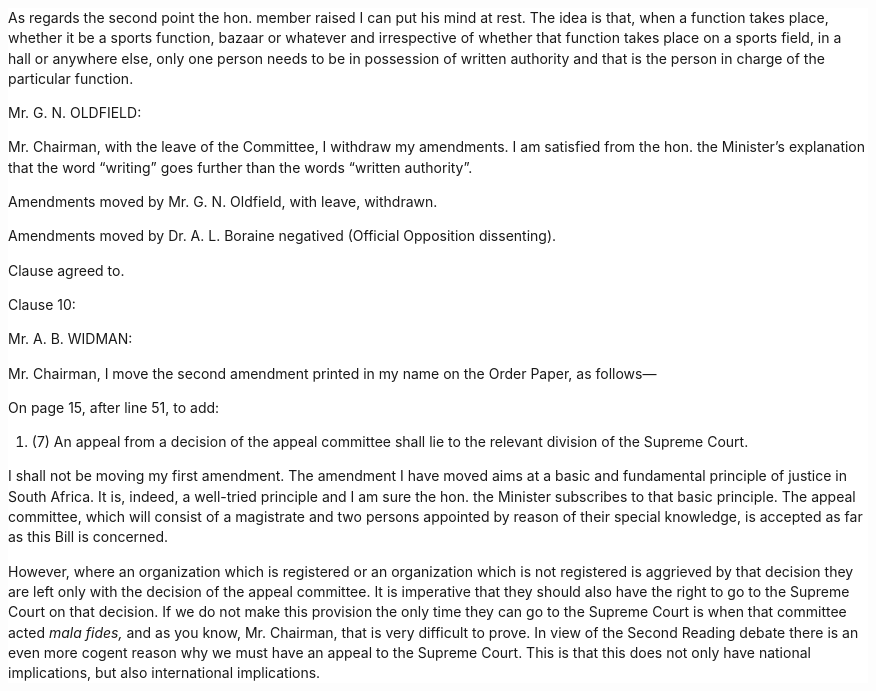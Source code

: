 <p>As regards the second point the hon. member raised I can put his mind at rest. The idea is that, when a function takes place, <span class="col_9529-9530" refersTo="page_1634"/>whether it be a sports function, bazaar or whatever and irrespective of whether that function takes place on a sports field, in a hall or anywhere else, only one person needs to be in possession of written authority and that is the person in charge of the particular function.</p>

</speech>

<speech by="#oldfield">

<from>Mr. <person refersTo="hansard_za">G. N. OLDFIELD</person>:</from>

<p>Mr. Chairman, with the leave of the Committee, I withdraw my amendments. I am satisfied from the hon. the Minister&#x2019;s explanation that the word &#x201C;writing&#x201D; goes further than the words &#x201C;written authority&#x201D;.</p>

<p>Amendments moved by Mr. G. N. Oldfield, with leave, withdrawn.</p>

<p>Amendments moved by Dr. A. L. Boraine negatived (Official Opposition dissenting).</p>

<p>Clause agreed to.</p>

<p>Clause 10:</p>

</speech>

<speech by="#widman">

<from>Mr. <person refersTo="hansard_za">A. B. WIDMAN</person>:</from>

<p>Mr. Chairman, I move the second amendment printed in my name on the Order Paper, as follows&#x2014;</p>

<block name="quote">On page 15, after line 51, to add:</block>

<ol>

<li>(7) An appeal from a decision of the appeal committee shall lie to the relevant division of the Supreme Court.</li>

</ol>

<p>I shall not be moving my first amendment. The amendment I have moved aims at a basic and fundamental principle of justice in South Africa. It is, indeed, a well-tried principle and I am sure the hon. the Minister subscribes to that basic principle. The appeal committee, which will consist of a magistrate and two persons appointed by reason of their special knowledge, is accepted as far as this Bill is concerned.</p>

<p>However, where an organization which is registered or an organization which is not registered is aggrieved by that decision they are left only with the decision of the appeal committee. It is imperative that they should also have the right to go to the Supreme Court on that decision. If we do not make this provision the only time they can go to the Supreme Court is when that committee acted <i>mala fides,</i> and as you know, Mr. Chairman, that is very difficult to prove. In view of the Second Reading debate there is an even more cogent reason why we must have an appeal to the Supreme Court. This is that this does not only have national implications, but also international implications.</p>

</speech>

<speech by="#lloyd">
